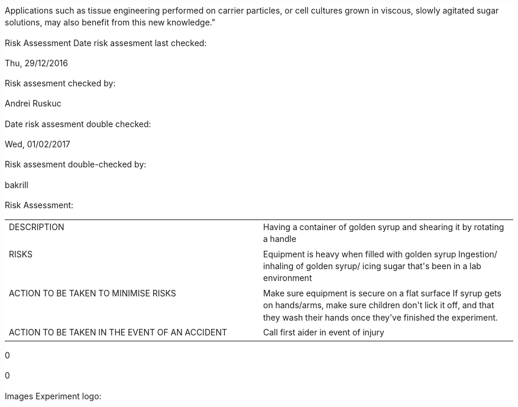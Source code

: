 Applications such as tissue engineering performed on carrier particles, or cell cultures grown in viscous, slowly agitated sugar solutions, may also benefit from this new knowledge."

Risk Assessment
Date risk assesment last checked: 

<span class="date-display-single">Thu, 29/12/2016</span>

Risk assesment checked by: 

Andrei Ruskuc

Date risk assesment double checked: 

<span class="date-display-single">Wed, 01/02/2017</span>

Risk assesment double-checked by: 

bakrill

Risk Assessment: 

<table>
<colgroup>
<col width="50%" />
<col width="50%" />
</colgroup>
<tbody>
<tr class="odd">
<td>DESCRIPTION</td>
<td>Having a container of golden syrup and shearing it by rotating a handle</td>
</tr>
<tr class="even">
<td>RISKS</td>
<td>Equipment is heavy when filled with golden syrup
Ingestion/ inhaling of golden syrup/ icing sugar that's been in a lab environment</td>
</tr>
<tr class="odd">
<td>ACTION TO BE TAKEN TO MINIMISE RISKS</td>
<td>Make sure equipment is secure on a flat surface
If syrup gets on hands/arms, make sure children don't lick it off, and that they wash their hands once they've finished the experiment.</td>
</tr>
<tr class="even">
<td>ACTION TO BE TAKEN IN THE EVENT OF AN ACCIDENT</td>
<td>Call first aider in event of injury</td>
</tr>
</tbody>
</table>

0

0

Images
Experiment logo: 

